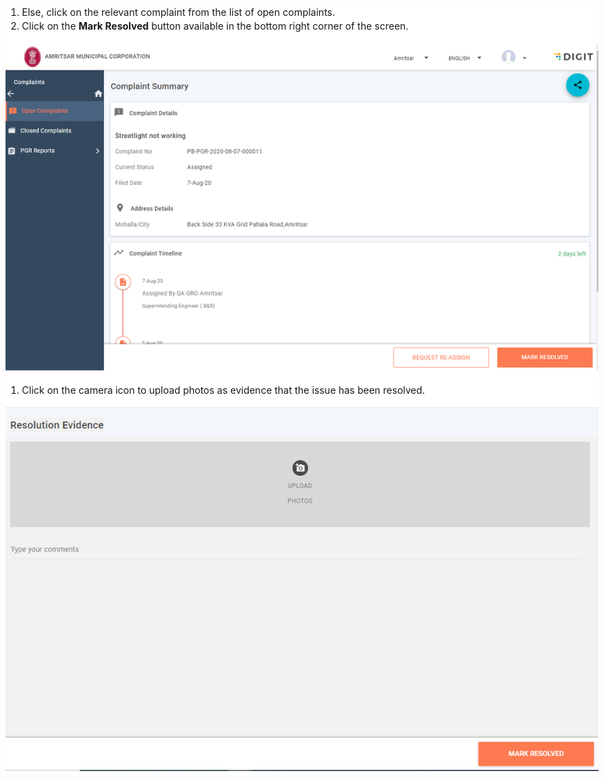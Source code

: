 1. Else, click on the relevant complaint from the list of open complaints.
2. Click on the **Mark Resolved** button available in the bottom right corner of the screen.

![](../../.gitbook/assets/38.png)

1. Click on the camera icon to upload photos as evidence that the issue has been resolved.

![](../../.gitbook/assets/39.png)

